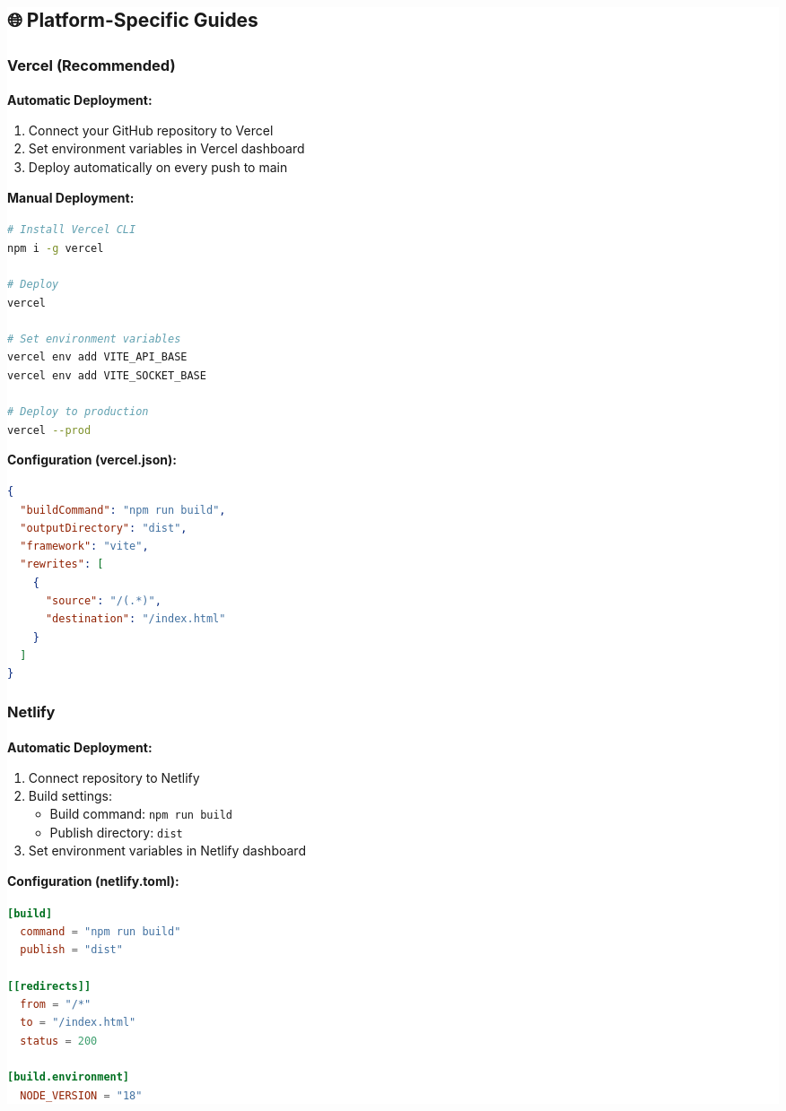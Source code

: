 ```
```

## 🌐 Platform-Specific Guides

### Vercel (Recommended)

**Automatic Deployment:**
1. Connect your GitHub repository to Vercel
2. Set environment variables in Vercel dashboard
3. Deploy automatically on every push to main

**Manual Deployment:**
```bash
# Install Vercel CLI
npm i -g vercel

# Deploy
vercel

# Set environment variables
vercel env add VITE_API_BASE
vercel env add VITE_SOCKET_BASE

# Deploy to production
vercel --prod
```

**Configuration (vercel.json):**
```json
{
  "buildCommand": "npm run build",
  "outputDirectory": "dist",
  "framework": "vite",
  "rewrites": [
    {
      "source": "/(.*)",
      "destination": "/index.html"
    }
  ]
}
```

### Netlify

**Automatic Deployment:**
1. Connect repository to Netlify
2. Build settings:
   - Build command: `npm run build`
   - Publish directory: `dist`
3. Set environment variables in Netlify dashboard

**Configuration (netlify.toml):**
```toml
[build]
  command = "npm run build"
  publish = "dist"

[[redirects]]
  from = "/*"
  to = "/index.html"
  status = 200

[build.environment]
  NODE_VERSION = "18"
```
